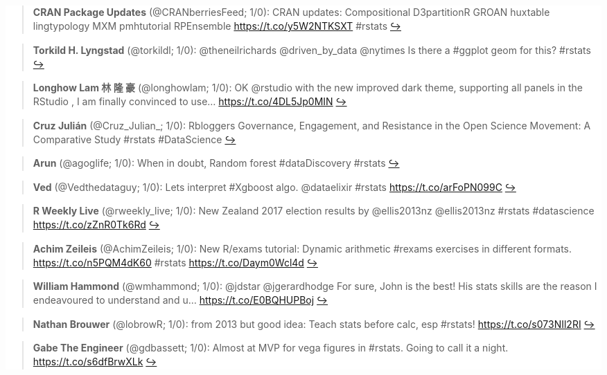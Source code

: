 > **CRAN Package Updates** (@CRANberriesFeed; 1/0): CRAN updates: Compositional D3partitionR GROAN huxtable lingtypology MXM pmhtutorial RPEnsemble https://t.co/y5W2NTKSXT #rstats  [&#8618;](https://twitter.com/dataandme/status/916680206164914176)




> **Torkild H. Lyngstad** (@torkildl; 1/0): @theneilrichards @driven_by_data @nytimes Is there a #ggplot  geom for this? #rstats  [&#8618;](https://twitter.com/dataandme/status/916644230461906944)




> **Longhow Lam 林 隆 豪** (@longhowlam; 1/0): OK @rstudio with the new improved dark theme, supporting all panels in the RStudio , I am finally convinced to use… https://t.co/4DL5Jp0MIN  [&#8618;](https://twitter.com/dataandme/status/916643059764473856)




> **Cruz Julián** (@Cruz_Julian_; 1/0): Rbloggers Governance, Engagement, and Resistance in the Open Science Movement: A Comparative Study  #rstats #DataScience  [&#8618;](https://twitter.com/dataandme/status/916635220731940866)




> **Arun** (@agoglife; 1/0): When in doubt, Random forest #dataDiscovery #rstats  [&#8618;](https://twitter.com/dataandme/status/916594719039283200)




> **Ved** (@Vedthedataguy; 1/0): Lets interpret #Xgboost algo. @dataelixir #rstats https://t.co/arFoPN099C  [&#8618;](https://twitter.com/dataandme/status/916548968946876418)




> **R Weekly Live** (@rweekly_live; 1/0): New Zealand 2017 election results by @ellis2013nz @ellis2013nz #rstats #datascience https://t.co/zZnR0Tk6Rd  [&#8618;](https://twitter.com/dataandme/status/916518783463903232)




> **Achim Zeileis** (@AchimZeileis; 1/0): New R/exams tutorial: Dynamic arithmetic #rexams exercises in different formats. https://t.co/n5PQM4dK60 #rstats https://t.co/Daym0Wcl4d  [&#8618;](https://twitter.com/dataandme/status/916492881090809857)




> **William Hammond** (@wmhammond; 1/0): @jdstar @jgerardhodge For sure, John is the best! His stats skills are the reason I endeavoured to understand and u… https://t.co/E0BQHUPBoj  [&#8618;](https://twitter.com/dataandme/status/916456786001121280)




> **Nathan Brouwer** (@lobrowR; 1/0): from 2013 but good idea: Teach stats before calc, esp #rstats!  https://t.co/s073NIl2RI  [&#8618;](https://twitter.com/dataandme/status/916449838585311232)




> **Gabe The Engineer** (@gdbassett; 1/0): Almost at MVP for vega figures in #rstats. Going to call it a night. https://t.co/s6dfBrwXLk  [&#8618;](https://twitter.com/dataandme/status/916442576659591169)
